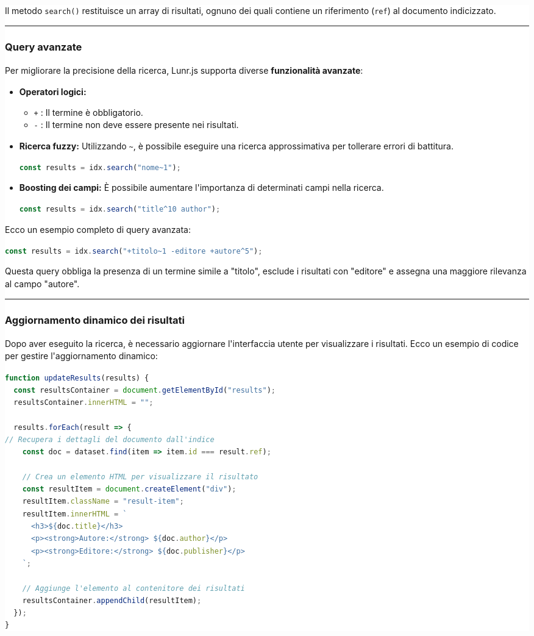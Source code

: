 Il metodo `search()` restituisce un array di risultati, ognuno dei quali contiene un riferimento (`ref`) al documento indicizzato.

---

### **Query avanzate**

Per migliorare la precisione della ricerca, Lunr.js supporta diverse **funzionalità avanzate**:

- **Operatori logici:**
  - `+` : Il termine è obbligatorio.
  - `-` : Il termine non deve essere presente nei risultati.

- **Ricerca fuzzy:** Utilizzando `~`, è possibile eseguire una ricerca approssimativa per tollerare errori di battitura.
  ```javascript
  const results = idx.search("nome~1");
  ```

- **Boosting dei campi:** È possibile aumentare l'importanza di determinati campi nella ricerca.
  ```javascript
  const results = idx.search("title^10 author");
  ```

Ecco un esempio completo di query avanzata:
```javascript
const results = idx.search("+titolo~1 -editore +autore^5");
```

Questa query obbliga la presenza di un termine simile a "titolo", esclude i risultati con "editore" e assegna una maggiore rilevanza al campo "autore".

---

### **Aggiornamento dinamico dei risultati**

Dopo aver eseguito la ricerca, è necessario aggiornare l'interfaccia utente per visualizzare i risultati. Ecco un esempio di codice per gestire l'aggiornamento dinamico:

```javascript
function updateResults(results) {
  const resultsContainer = document.getElementById("results");
  resultsContainer.innerHTML = "";

  results.forEach(result => {
// Recupera i dettagli del documento dall'indice
    const doc = dataset.find(item => item.id === result.ref);

    // Crea un elemento HTML per visualizzare il risultato
    const resultItem = document.createElement("div");
    resultItem.className = "result-item";
    resultItem.innerHTML = `
      <h3>${doc.title}</h3>
      <p><strong>Autore:</strong> ${doc.author}</p>
      <p><strong>Editore:</strong> ${doc.publisher}</p>
    `;

    // Aggiunge l'elemento al contenitore dei risultati
    resultsContainer.appendChild(resultItem);
  });
}
```
